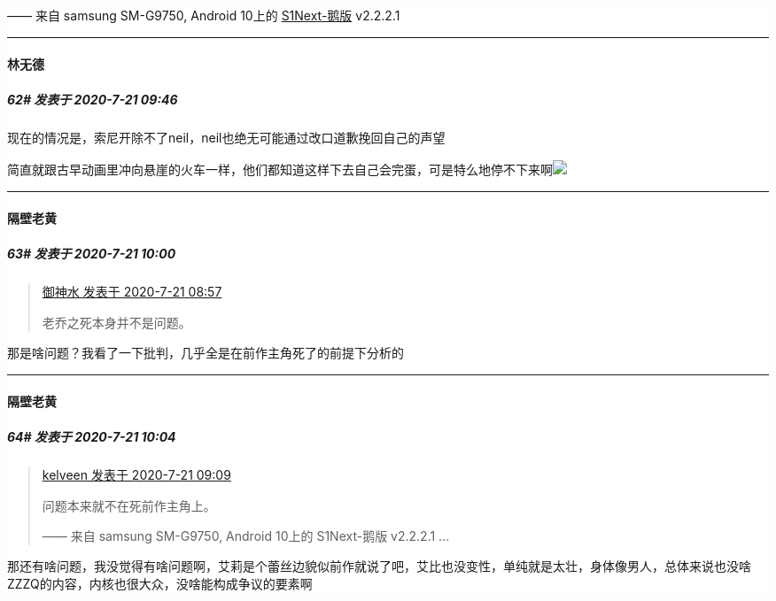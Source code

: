 —— 来自 samsung SM-G9750, Android 10上的 [S1Next-鹅版](https://github.com/ykrank/S1-Next/releases) v2.2.2.1







*****

####  林无德  
##### 62#       发表于 2020-7-21 09:46




现在的情况是，索尼开除不了neil，neil也绝无可能通过改口道歉挽回自己的声望


简直就跟古早动画里冲向悬崖的火车一样，他们都知道这样下去自己会完蛋，可是特么地停不下来啊<img src="https://static.saraba1st.com/image/smiley/face2017/067.png" referrerpolicy="no-referrer">







*****

####  隔壁老黄  
##### 63#       发表于 2020-7-21 10:00



<blockquote><a href="httphttps://bbs.saraba1st.com/2b/forum.php?mod=redirect&amp;goto=findpost&amp;pid=48170970&amp;ptid=1949935" target="_blank">御神水 发表于 2020-7-21 08:57</a>

老乔之死本身并不是问题。</blockquote>
那是啥问题？我看了一下批判，几乎全是在前作主角死了的前提下分析的







*****

####  隔壁老黄  
##### 64#       发表于 2020-7-21 10:04



<blockquote><a href="httphttps://bbs.saraba1st.com/2b/forum.php?mod=redirect&amp;goto=findpost&amp;pid=48171050&amp;ptid=1949935" target="_blank">kelveen 发表于 2020-7-21 09:09</a>

问题本来就不在死前作主角上。


—— 来自 samsung SM-G9750, Android 10上的 S1Next-鹅版 v2.2.2.1 ...</blockquote>
那还有啥问题，我没觉得有啥问题啊，艾莉是个蕾丝边貌似前作就说了吧，艾比也没变性，单纯就是太壮，身体像男人，总体来说也没啥ZZZQ的内容，内核也很大众，没啥能构成争议的要素啊





